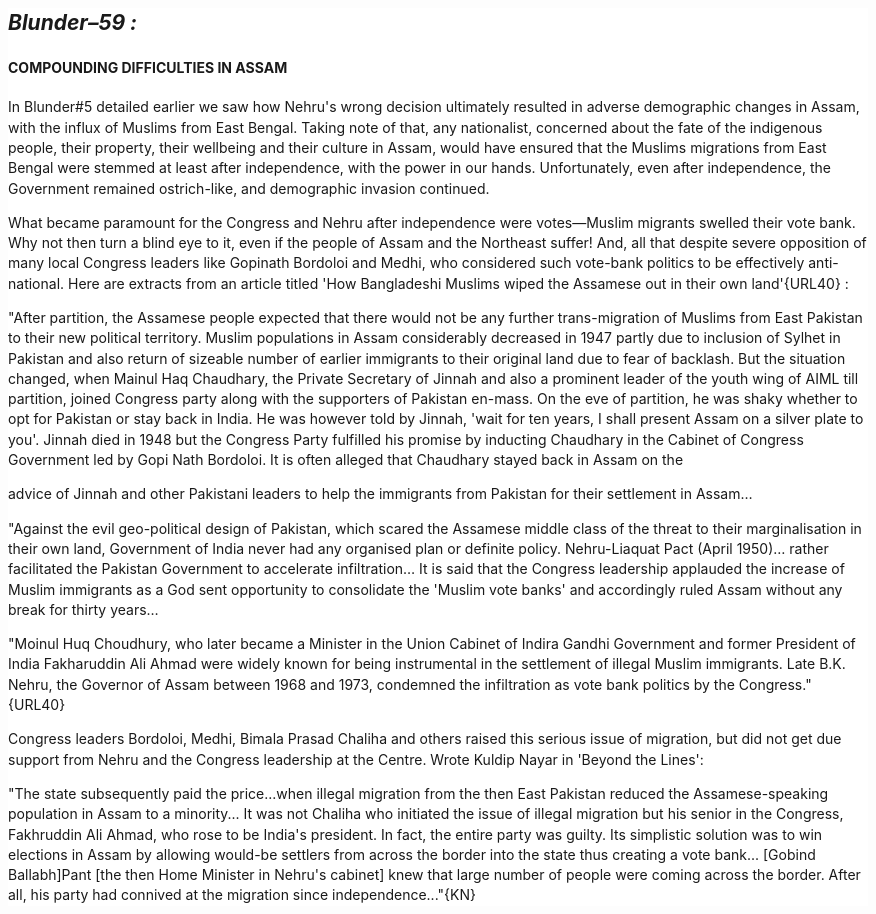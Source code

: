 ## *Blunder–59 :*

#### COMPOUNDING DIFFICULTIES IN ASSAM

In Blunder#5 detailed earlier we saw how Nehru's wrong decision ultimately resulted in adverse demographic changes in Assam, with the influx of Muslims from East Bengal. Taking note of that, any nationalist, concerned about the fate of the indigenous people, their property, their wellbeing and their culture in Assam, would have ensured that the Muslims migrations from East Bengal were stemmed at least after independence, with the power in our hands. Unfortunately, even after independence, the Government remained ostrich-like, and demographic invasion continued.

What became paramount for the Congress and Nehru after independence were votes—Muslim migrants swelled their vote bank. Why not then turn a blind eye to it, even if the people of Assam and the Northeast suffer! And, all that despite severe opposition of many local Congress leaders like Gopinath Bordoloi and Medhi, who considered such vote-bank politics to be effectively anti-national. Here are extracts from an article titled 'How Bangladeshi Muslims wiped the Assamese out in their own land'{URL40} :

"After partition, the Assamese people expected that there would not be any further trans-migration of Muslims from East Pakistan to their new political territory. Muslim populations in Assam considerably decreased in 1947 partly due to inclusion of Sylhet in Pakistan and also return of sizeable number of earlier immigrants to their original land due to fear of backlash. But the situation changed, when Mainul Haq Chaudhary, the Private Secretary of Jinnah and also a prominent leader of the youth wing of AIML till partition, joined Congress party along with the supporters of Pakistan en-mass. On the eve of partition, he was shaky whether to opt for Pakistan or stay back in India. He was however told by Jinnah, 'wait for ten years, I shall present Assam on a silver plate to you'. Jinnah died in 1948 but the Congress Party fulfilled his promise by inducting Chaudhary in the Cabinet of Congress Government led by Gopi Nath Bordoloi. It is often alleged that Chaudhary stayed back in Assam on the

advice of Jinnah and other Pakistani leaders to help the immigrants from Pakistan for their settlement in Assam…

"Against the evil geo-political design of Pakistan, which scared the Assamese middle class of the threat to their marginalisation in their own land, Government of India never had any organised plan or definite policy. Nehru-Liaquat Pact (April 1950)… rather facilitated the Pakistan Government to accelerate infiltration… It is said that the Congress leadership applauded the increase of Muslim immigrants as a God sent opportunity to consolidate the 'Muslim vote banks' and accordingly ruled Assam without any break for thirty years…

"Moinul Huq Choudhury, who later became a Minister in the Union Cabinet of Indira Gandhi Government and former President of India Fakharuddin Ali Ahmad were widely known for being instrumental in the settlement of illegal Muslim immigrants. Late B.K. Nehru, the Governor of Assam between 1968 and 1973, condemned the infiltration as vote bank politics by the Congress."{URL40}

Congress leaders Bordoloi, Medhi, Bimala Prasad Chaliha and others raised this serious issue of migration, but did not get due support from Nehru and the Congress leadership at the Centre. Wrote Kuldip Nayar in 'Beyond the Lines':

"The state subsequently paid the price...when illegal migration from the then East Pakistan reduced the Assamese-speaking population in Assam to a minority... It was not Chaliha who initiated the issue of illegal migration but his senior in the Congress, Fakhruddin Ali Ahmad, who rose to be India's president. In fact, the entire party was guilty. Its simplistic solution was to win elections in Assam by allowing would-be settlers from across the border into the state thus creating a vote bank... [Gobind Ballabh]Pant [the then Home Minister in Nehru's cabinet] knew that large number of people were coming across the border. After all, his party had connived at the migration since independence..."{KN}
